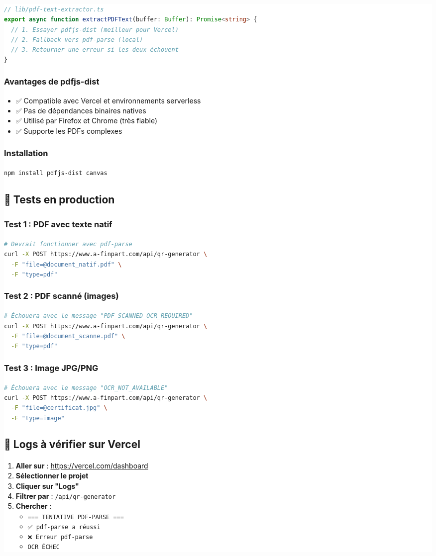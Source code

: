```typescript
// lib/pdf-text-extractor.ts
export async function extractPDFText(buffer: Buffer): Promise<string> {
  // 1. Essayer pdfjs-dist (meilleur pour Vercel)
  // 2. Fallback vers pdf-parse (local)
  // 3. Retourner une erreur si les deux échouent
}
```

### Avantages de pdfjs-dist
- ✅ Compatible avec Vercel et environnements serverless
- ✅ Pas de dépendances binaires natives
- ✅ Utilisé par Firefox et Chrome (très fiable)
- ✅ Supporte les PDFs complexes

### Installation
```bash
npm install pdfjs-dist canvas
```

## 🔧 Tests en production

### Test 1 : PDF avec texte natif
```bash
# Devrait fonctionner avec pdf-parse
curl -X POST https://www.a-finpart.com/api/qr-generator \
  -F "file=@document_natif.pdf" \
  -F "type=pdf"
```

### Test 2 : PDF scanné (images)
```bash
# Échouera avec le message "PDF_SCANNED_OCR_REQUIRED"
curl -X POST https://www.a-finpart.com/api/qr-generator \
  -F "file=@document_scanne.pdf" \
  -F "type=pdf"
```

### Test 3 : Image JPG/PNG
```bash
# Échouera avec le message "OCR_NOT_AVAILABLE"
curl -X POST https://www.a-finpart.com/api/qr-generator \
  -F "file=@certificat.jpg" \
  -F "type=image"
```

## 📝 Logs à vérifier sur Vercel

1. **Aller sur** : https://vercel.com/dashboard
2. **Sélectionner le projet**
3. **Cliquer sur "Logs"**
4. **Filtrer par** : `/api/qr-generator`
5. **Chercher** :
   - `=== TENTATIVE PDF-PARSE ===`
   - `✅ pdf-parse a réussi`
   - `❌ Erreur pdf-parse`
   - `OCR ÉCHEC`
